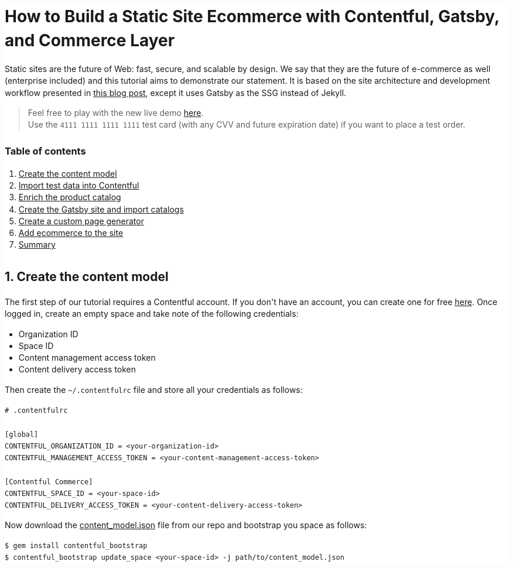 # How to Build a Static Site Ecommerce with Contentful, Gatsby, and Commerce Layer

Static sites are the future of Web: fast, secure, and scalable by design. We say that they are the future of e-commerce as well (enterprise included) and this tutorial aims to demonstrate our statement. It is based on the site architecture and development workflow presented in [this blog post](https://www.contentful.com/blog/2018/11/07/how-build-static-site-ecommerce-jekyll-contentful-commerce-layer/), except it uses Gatsby as the SSG instead of Jekyll.

> Feel free to play with the new live demo [here](https://contentful-gatsby-demo.netlify.com/).  
Use the `4111 1111 1111 1111` test card (with any CVV and future expiration date) if you want to place a test order.

### Table of contents

1. [Create the content model](#1-create-the-content-model)
2. [Import test data into Contentful](#2-import-test-data-into-contentful)
3. [Enrich the product catalog](#3-enrich-the-product-catalog)
4. [Create the Gatsby site and import catalogs](#4-create-the-gatsby-site-and-import-catalogs)
5. [Create a custom page generator](#5-create-a-custom-page-generator)
6. [Add ecommerce to the site](#6-add-ecommerce-to-the-site)
7. [Summary](#7-summary)

## 1. Create the content model

The first step of our tutorial requires a Contentful account. If you don't have an account, you can create one for free [here](https://www.contentful.com/sign-up/). Once logged in, create an empty space and take note of the following credentials:

- Organization ID
- Space ID
- Content management access token
- Content delivery access token

Then create the `~/.contentfulrc` file and store all your credentials as follows:

```
# .contentfulrc

[global]
CONTENTFUL_ORGANIZATION_ID = <your-organization-id>
CONTENTFUL_MANAGEMENT_ACCESS_TOKEN = <your-content-management-access-token>

[Contentful Commerce]
CONTENTFUL_SPACE_ID = <your-space-id>
CONTENTFUL_DELIVERY_ACCESS_TOKEN = <your-content-delivery-access-token>
```

Now download the [content_model.json](https://github.com/commercelayer/contentful-gatsby-demo/blob/master/content_model.json) file from our repo and bootstrap you space as follows:

```
$ gem install contentful_bootstrap
$ contentful_bootstrap update_space <your-space-id> -j path/to/content_model.json
```
